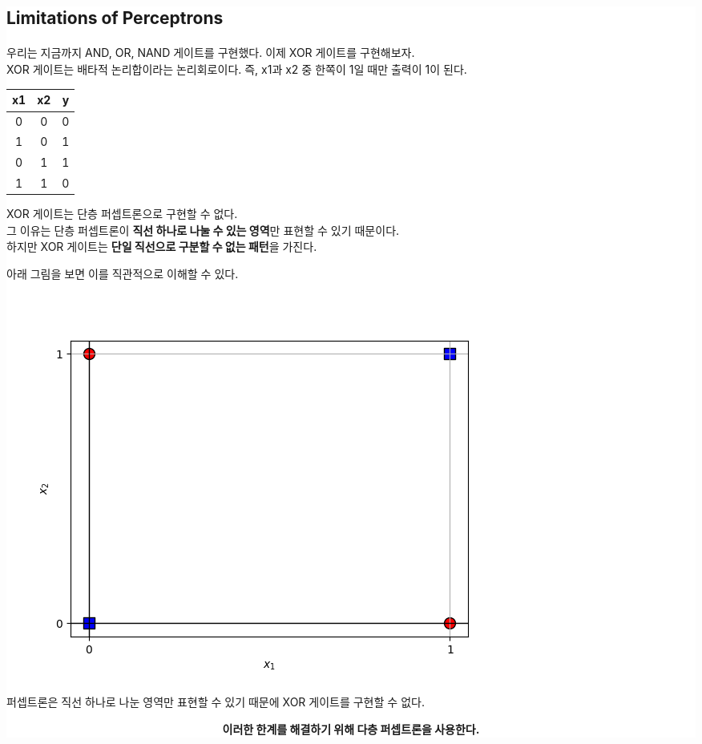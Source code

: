 ## Limitations of Perceptrons

우리는 지금까지 AND, OR, NAND 게이트를 구현했다. 이제 XOR 게이트를 구현해보자.<br>
XOR 게이트는 배타적 논리합이라는 논리회로이다. 즉, x1과 x2 중 한쪽이 1일 때만 출력이 1이 된다.

|  x1  |  x2  |  y  |
|:---:|:---:|:---:|
| 0   | 0   | 0   |
| 1   | 0   | 1   |
| 0   | 1   | 1   |
| 1   | 1   | 0   |


XOR 게이트는 단층 퍼셉트론으로 구현할 수 없다.  
그 이유는 단층 퍼셉트론이 **직선 하나로 나눌 수 있는 영역**만 표현할 수 있기 때문이다.  
하지만 XOR 게이트는 **단일 직선으로 구분할 수 없는 패턴**을 가진다.  

아래 그림을 보면 이를 직관적으로 이해할 수 있다.

![XOR](/images/xor_gate_plot.png)

퍼셉트론은 직선 하나로 나눈 영역만 표현할 수 있기 때문에 XOR 게이트를 구현할 수 없다.
<br>
<div style="text-align: center;">
<b>이러한 한계를 해결하기 위해 다층 퍼셉트론을 사용한다.</b>
</div>
